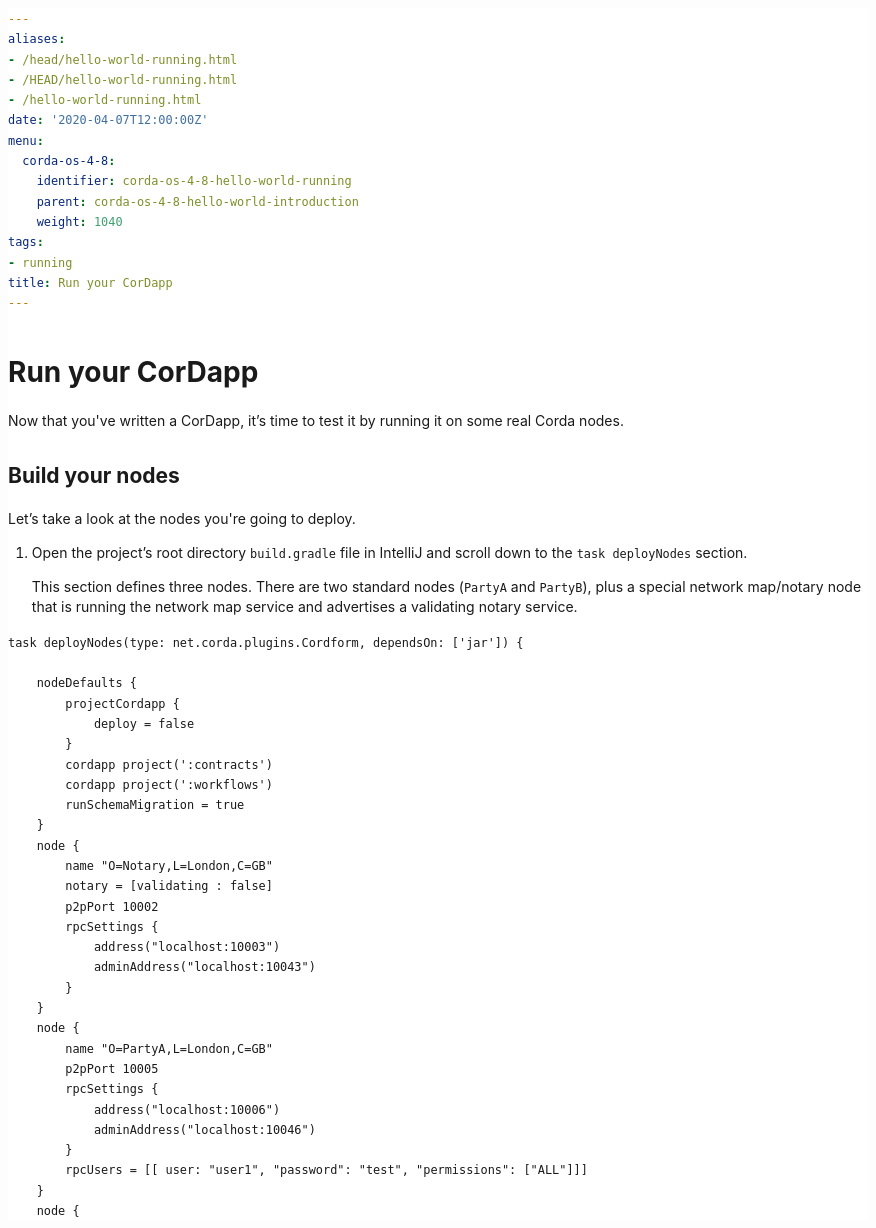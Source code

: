 ```yaml
---
aliases:
- /head/hello-world-running.html
- /HEAD/hello-world-running.html
- /hello-world-running.html
date: '2020-04-07T12:00:00Z'
menu:
  corda-os-4-8:
    identifier: corda-os-4-8-hello-world-running
    parent: corda-os-4-8-hello-world-introduction
    weight: 1040
tags:
- running
title: Run your CorDapp
---
```


# Run your CorDapp

Now that you've written a CorDapp, it’s time to test it by running it on some real Corda nodes.


## Build your nodes

Let’s take a look at the nodes you're going to deploy.

1. Open the project’s root directory `build.gradle` file in IntelliJ and scroll down to the `task deployNodes` section.


      This section defines three nodes. There are two standard nodes (`PartyA` and `PartyB`), plus a special network map/notary node that is running the network map service and advertises a validating notary service.

```none
task deployNodes(type: net.corda.plugins.Cordform, dependsOn: ['jar']) {

    nodeDefaults {
        projectCordapp {
            deploy = false
        }
        cordapp project(':contracts')
        cordapp project(':workflows')
        runSchemaMigration = true
    }
    node {
        name "O=Notary,L=London,C=GB"
        notary = [validating : false]
        p2pPort 10002
        rpcSettings {
            address("localhost:10003")
            adminAddress("localhost:10043")
        }
    }
    node {
        name "O=PartyA,L=London,C=GB"
        p2pPort 10005
        rpcSettings {
            address("localhost:10006")
            adminAddress("localhost:10046")
        }
        rpcUsers = [[ user: "user1", "password": "test", "permissions": ["ALL"]]]
    }
    node {
```